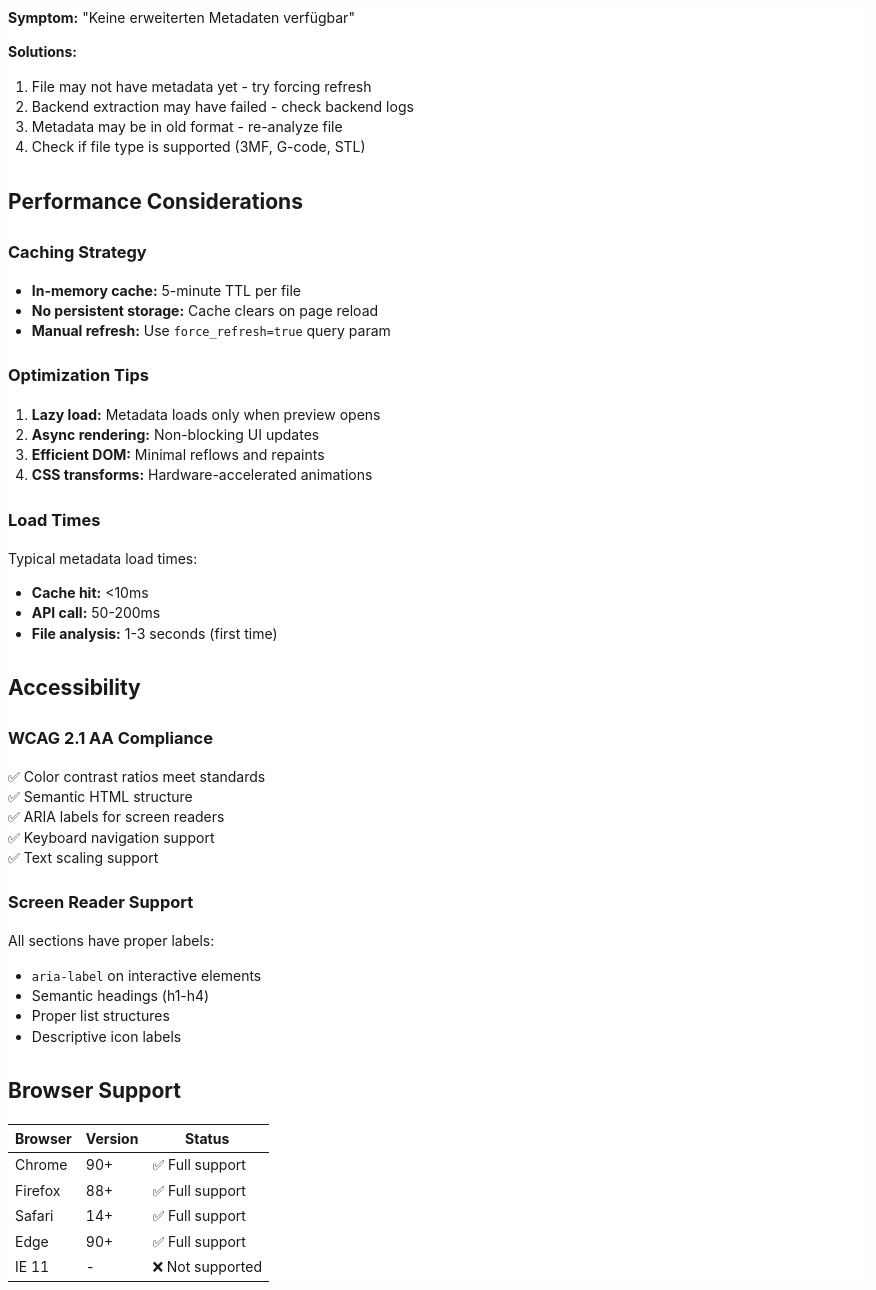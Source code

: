 **Symptom:** "Keine erweiterten Metadaten verfügbar"

**Solutions:**
1. File may not have metadata yet - try forcing refresh
2. Backend extraction may have failed - check backend logs
3. Metadata may be in old format - re-analyze file
4. Check if file type is supported (3MF, G-code, STL)

## Performance Considerations

### Caching Strategy

- **In-memory cache:** 5-minute TTL per file
- **No persistent storage:** Cache clears on page reload
- **Manual refresh:** Use `force_refresh=true` query param

### Optimization Tips

1. **Lazy load:** Metadata loads only when preview opens
2. **Async rendering:** Non-blocking UI updates
3. **Efficient DOM:** Minimal reflows and repaints
4. **CSS transforms:** Hardware-accelerated animations

### Load Times

Typical metadata load times:
- **Cache hit:** <10ms
- **API call:** 50-200ms
- **File analysis:** 1-3 seconds (first time)

## Accessibility

### WCAG 2.1 AA Compliance

✅ Color contrast ratios meet standards  
✅ Semantic HTML structure  
✅ ARIA labels for screen readers  
✅ Keyboard navigation support  
✅ Text scaling support  

### Screen Reader Support

All sections have proper labels:
- `aria-label` on interactive elements
- Semantic headings (h1-h4)
- Proper list structures
- Descriptive icon labels

## Browser Support

| Browser | Version | Status |
|---------|---------|--------|
| Chrome  | 90+     | ✅ Full support |
| Firefox | 88+     | ✅ Full support |
| Safari  | 14+     | ✅ Full support |
| Edge    | 90+     | ✅ Full support |
| IE 11   | -       | ❌ Not supported |
